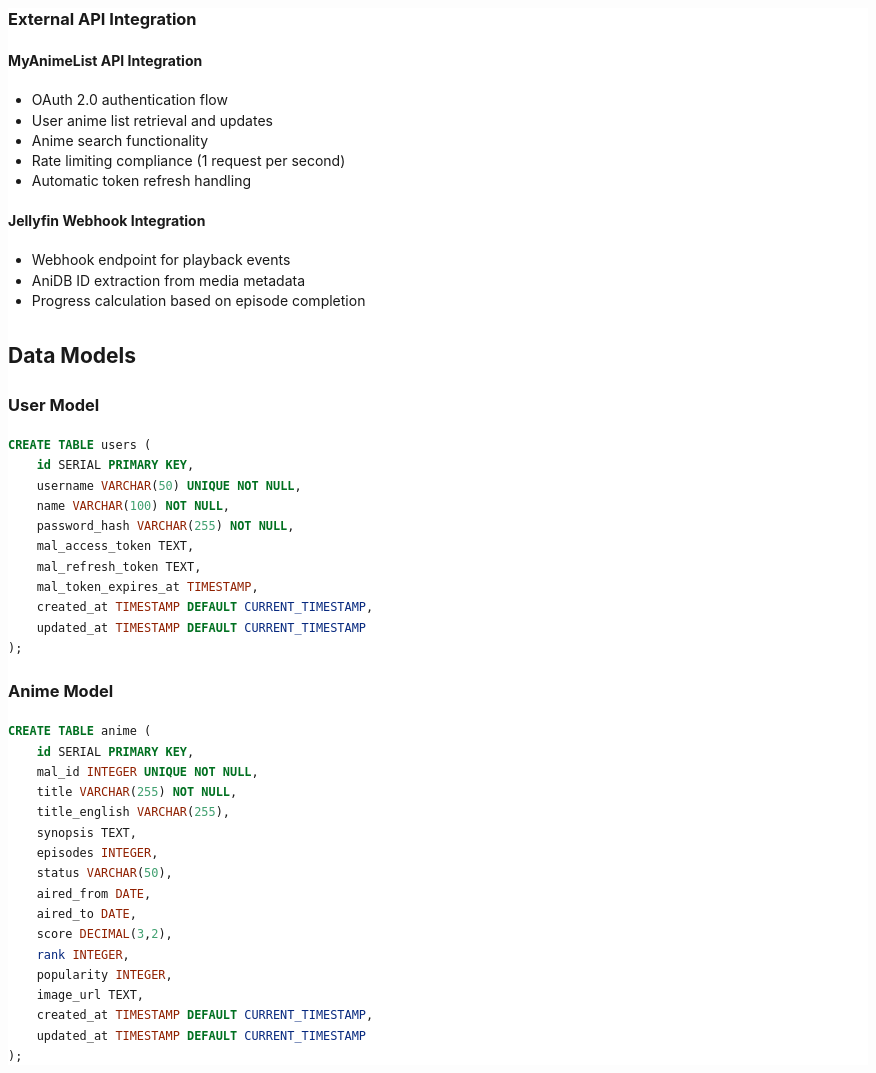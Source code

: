 ### External API Integration

#### MyAnimeList API Integration
- OAuth 2.0 authentication flow
- User anime list retrieval and updates
- Anime search functionality
- Rate limiting compliance (1 request per second)
- Automatic token refresh handling

#### Jellyfin Webhook Integration
- Webhook endpoint for playback events
- AniDB ID extraction from media metadata
- Progress calculation based on episode completion

## Data Models

### User Model
```sql
CREATE TABLE users (
    id SERIAL PRIMARY KEY,
    username VARCHAR(50) UNIQUE NOT NULL,
    name VARCHAR(100) NOT NULL,
    password_hash VARCHAR(255) NOT NULL,
    mal_access_token TEXT,
    mal_refresh_token TEXT,
    mal_token_expires_at TIMESTAMP,
    created_at TIMESTAMP DEFAULT CURRENT_TIMESTAMP,
    updated_at TIMESTAMP DEFAULT CURRENT_TIMESTAMP
);
```

### Anime Model
```sql
CREATE TABLE anime (
    id SERIAL PRIMARY KEY,
    mal_id INTEGER UNIQUE NOT NULL,
    title VARCHAR(255) NOT NULL,
    title_english VARCHAR(255),
    synopsis TEXT,
    episodes INTEGER,
    status VARCHAR(50),
    aired_from DATE,
    aired_to DATE,
    score DECIMAL(3,2),
    rank INTEGER,
    popularity INTEGER,
    image_url TEXT,
    created_at TIMESTAMP DEFAULT CURRENT_TIMESTAMP,
    updated_at TIMESTAMP DEFAULT CURRENT_TIMESTAMP
);
```
